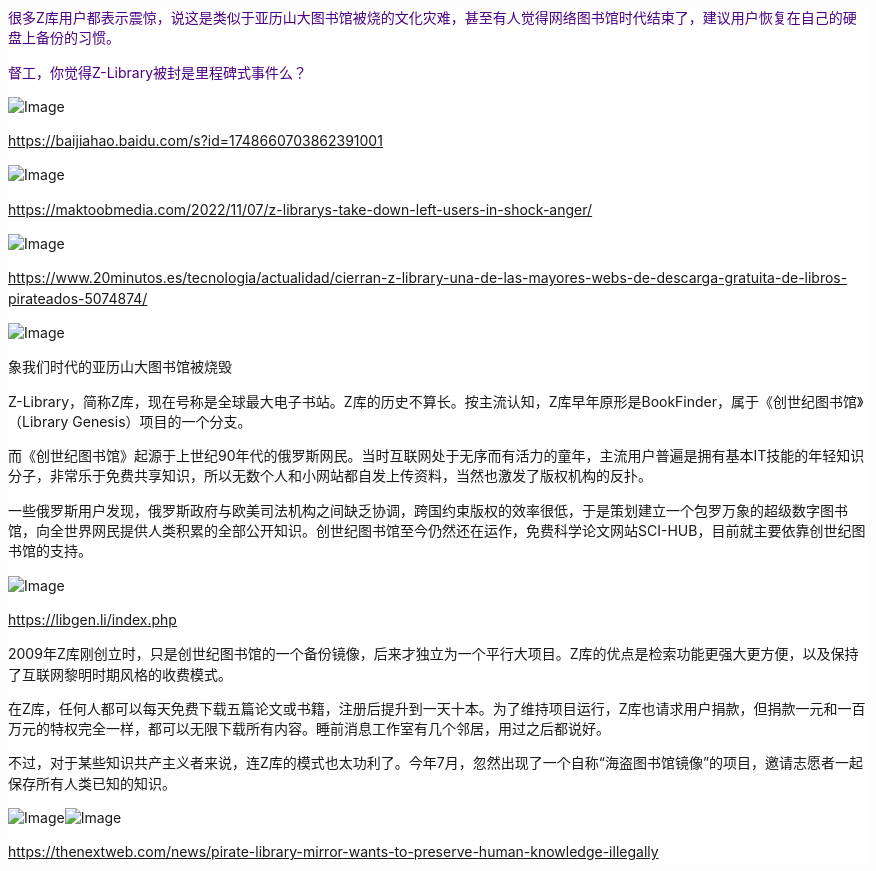 <font color=indigo>很多Z库用户都表示震惊，说这是类似于亚历山大图书馆被烧的文化灾难，甚至有人觉得网络图书馆时代结束了，建议用户恢复在自己的硬盘上备份的习惯。</font>



<font color=indigo>督工，你觉得Z-Library被封是里程碑式事件么？</font>

![Image](https://img.bedtime.news/2022/11/24/637e70a74509d.png)

https://baijiahao.baidu.com/s?id=1748660703862391001

 

![Image](https://img.bedtime.news/2022/11/24/637e70a86e759.png)

https://maktoobmedia.com/2022/11/07/z-librarys-take-down-left-users-in-shock-anger/

 

![Image](https://img.bedtime.news/2022/11/24/637e70a975900.png)

https://www.20minutos.es/tecnologia/actualidad/cierran-z-library-una-de-las-mayores-webs-de-descarga-gratuita-de-libros-pirateados-5074874/

 

![Image](https://img.bedtime.news/2022/11/24/637e70ab2b8d0.png)

象我们时代的亚历山大图书馆被烧毁



Z-Library，简称Z库，现在号称是全球最大电子书站。Z库的历史不算长。按主流认知，Z库早年原形是BookFinder，属于《创世纪图书馆》（Library Genesis）项目的一个分支。



而《创世纪图书馆》起源于上世纪90年代的俄罗斯网民。当时互联网处于无序而有活力的童年，主流用户普遍是拥有基本IT技能的年轻知识分子，非常乐于免费共享知识，所以无数个人和小网站都自发上传资料，当然也激发了版权机构的反扑。



一些俄罗斯用户发现，俄罗斯政府与欧美司法机构之间缺乏协调，跨国约束版权的效率很低，于是策划建立一个包罗万象的超级数字图书馆，向全世界网民提供人类积累的全部公开知识。创世纪图书馆至今仍然还在运作，免费科学论文网站SCI-HUB，目前就主要依靠创世纪图书馆的支持。

![Image](https://img.bedtime.news/2022/11/24/637e70ac326ee.png)

https://libgen.li/index.php



2009年Z库刚创立时，只是创世纪图书馆的一个备份镜像，后来才独立为一个平行大项目。Z库的优点是检索功能更强大更方便，以及保持了互联网黎明时期风格的收费模式。



在Z库，任何人都可以每天免费下载五篇论文或书籍，注册后提升到一天十本。为了维持项目运行，Z库也请求用户捐款，但捐款一元和一百万元的特权完全一样，都可以无限下载所有内容。睡前消息工作室有几个邻居，用过之后都说好。



不过，对于某些知识共产主义者来说，连Z库的模式也太功利了。今年7月，忽然出现了一个自称“海盗图书馆镜像”的项目，邀请志愿者一起保存所有人类已知的知识。

![Image](https://img.bedtime.news/2022/11/24/637e70acec6ab.png)![Image](https://img.bedtime.news/2022/11/24/637e70afc9d6a.png)

https://thenextweb.com/news/pirate-library-mirror-wants-to-preserve-human-knowledge-illegally


